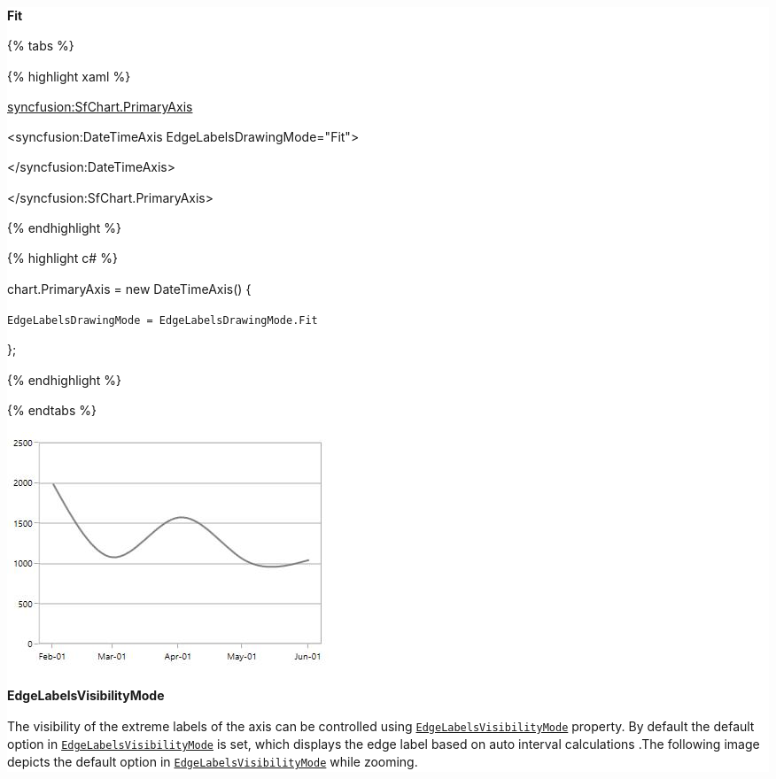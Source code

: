 
**Fit**

{% tabs %}

{% highlight xaml %}

<syncfusion:SfChart.PrimaryAxis>

<syncfusion:DateTimeAxis  EdgeLabelsDrawingMode="Fit">

</syncfusion:DateTimeAxis>

</syncfusion:SfChart.PrimaryAxis>

{% endhighlight %}

{% highlight c# %}

chart.PrimaryAxis = new DateTimeAxis()
{

    EdgeLabelsDrawingMode = EdgeLabelsDrawingMode.Fit

};

{% endhighlight %}

{% endtabs %}

![Axis edge label positioning support in WPF Chart](Axis_images/Axis_img22.jpeg)


**EdgeLabelsVisibilityMode**

The visibility of the extreme labels of the axis can be controlled using [`EdgeLabelsVisibilityMode`](https://help.syncfusion.com/cr/cref_files/wpf/Syncfusion.SfChart.WPF~Syncfusion.UI.Xaml.Charts.ChartAxis~EdgeLabelsVisibilityMode.html#) property. By default the default option in [`EdgeLabelsVisibilityMode`](https://help.syncfusion.com/cr/cref_files/wpf/Syncfusion.SfChart.WPF~Syncfusion.UI.Xaml.Charts.ChartAxis~EdgeLabelsVisibilityMode.html#) is set, which displays the edge label based on auto interval calculations .The following image depicts the default option in [`EdgeLabelsVisibilityMode`](https://help.syncfusion.com/cr/cref_files/wpf/Syncfusion.SfChart.WPF~Syncfusion.UI.Xaml.Charts.ChartAxis~EdgeLabelsVisibilityMode.html#) while zooming.
